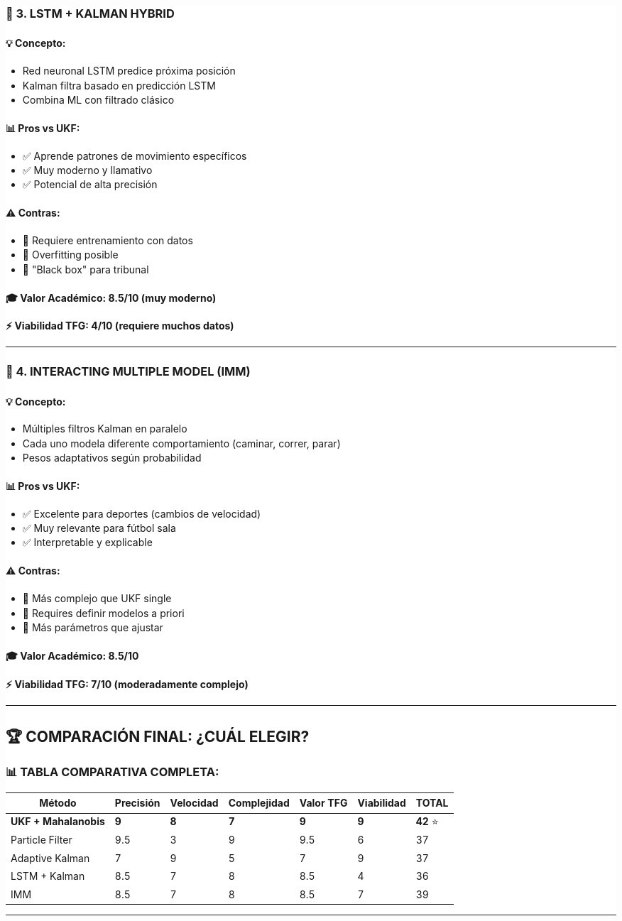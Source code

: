### **🤖 3. LSTM + KALMAN HYBRID**

#### **💡 Concepto:**
- Red neuronal LSTM predice próxima posición
- Kalman filtra basado en predicción LSTM
- Combina ML con filtrado clásico

#### **📊 Pros vs UKF:**
- ✅ Aprende patrones de movimiento específicos
- ✅ Muy moderno y llamativo
- ✅ Potencial de alta precisión

#### **⚠️ Contras:**
- 🔴 Requiere entrenamiento con datos
- 🔴 Overfitting posible
- 🔴 "Black box" para tribunal

#### **🎓 Valor Académico:** 8.5/10 (muy moderno)
#### **⚡ Viabilidad TFG:** 4/10 (requiere muchos datos)

---

### **🔄 4. INTERACTING MULTIPLE MODEL (IMM)**

#### **💡 Concepto:**
- Múltiples filtros Kalman en paralelo
- Cada uno modela diferente comportamiento (caminar, correr, parar)
- Pesos adaptativos según probabilidad

#### **📊 Pros vs UKF:**
- ✅ Excelente para deportes (cambios de velocidad)
- ✅ Muy relevante para fútbol sala
- ✅ Interpretable y explicable

#### **⚠️ Contras:**
- 🔴 Más complejo que UKF single
- 🔴 Requires definir modelos a priori
- 🔴 Más parámetros que ajustar

#### **🎓 Valor Académico:** 8.5/10
#### **⚡ Viabilidad TFG:** 7/10 (moderadamente complejo)

---

## 🏆 **COMPARACIÓN FINAL: ¿CUÁL ELEGIR?**

### **📊 TABLA COMPARATIVA COMPLETA:**

| Método | Precisión | Velocidad | Complejidad | Valor TFG | Viabilidad | TOTAL |
|--------|-----------|-----------|-------------|-----------|------------|--------|
| **UKF + Mahalanobis** | **9** | **8** | **7** | **9** | **9** | **42** ⭐ |
| Particle Filter | 9.5 | 3 | 9 | 9.5 | 6 | 37 |
| Adaptive Kalman | 7 | 9 | 5 | 7 | 9 | 37 |
| LSTM + Kalman | 8.5 | 7 | 8 | 8.5 | 4 | 36 |
| IMM | 8.5 | 7 | 8 | 8.5 | 7 | 39 |

---